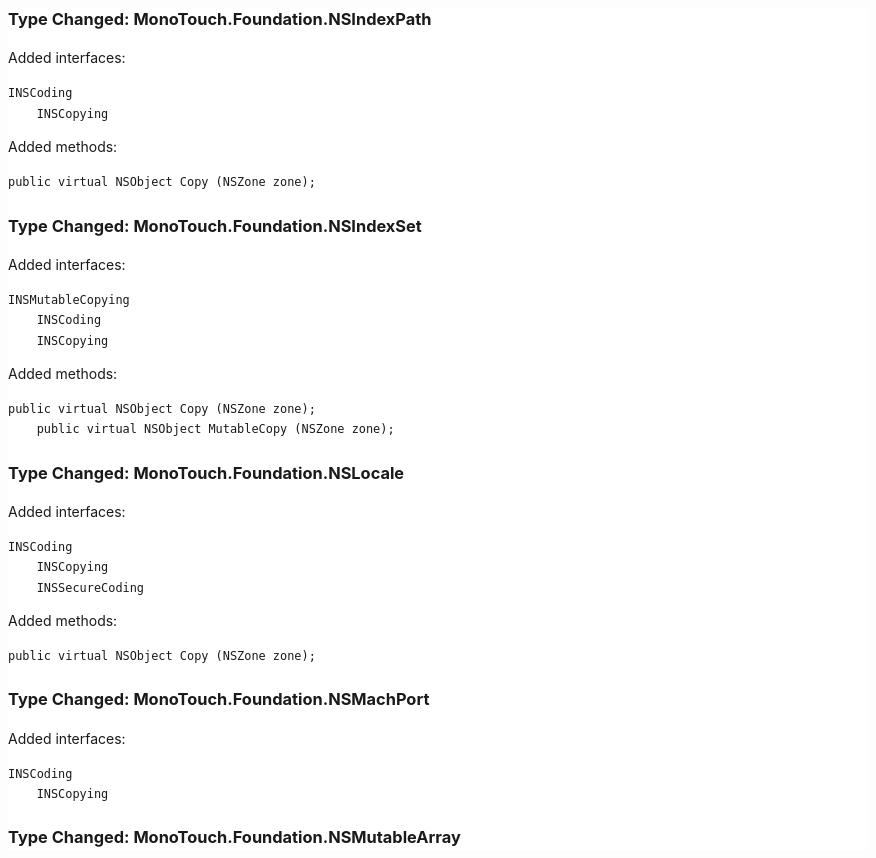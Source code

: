 ### Type Changed: MonoTouch.Foundation.NSIndexPath

Added interfaces:

```
INSCoding
	INSCopying
```

Added methods:

```
public virtual NSObject Copy (NSZone zone);
```

### Type Changed: MonoTouch.Foundation.NSIndexSet

Added interfaces:

```
INSMutableCopying
	INSCoding
	INSCopying
```

Added methods:

```
public virtual NSObject Copy (NSZone zone);
	public virtual NSObject MutableCopy (NSZone zone);
```

### Type Changed: MonoTouch.Foundation.NSLocale

Added interfaces:

```
INSCoding
	INSCopying
	INSSecureCoding
```

Added methods:

```
public virtual NSObject Copy (NSZone zone);
```

### Type Changed: MonoTouch.Foundation.NSMachPort

Added interfaces:

```
INSCoding
	INSCopying
```

### Type Changed: MonoTouch.Foundation.NSMutableArray
